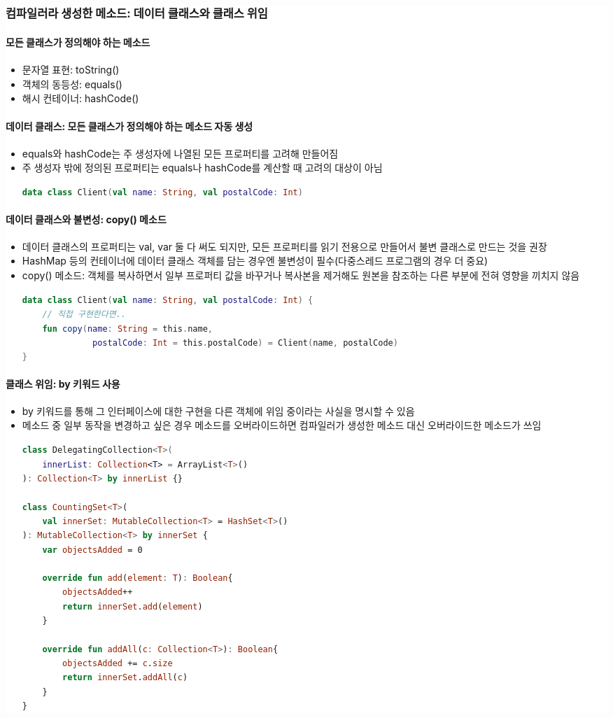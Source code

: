 ### 컴파일러라 생성한 메소드: 데이터 클래스와 클래스 위임

#### 모든 클래스가 정의해야 하는 메소드

* 문자열 표현: toString()
* 객체의 동등성: equals()
* 해시 컨테이너: hashCode()

#### 데이터 클래스: 모든 클래스가 정의해야 하는 메소드 자동 생성

* equals와 hashCode는 주 생성자에 나열된 모든 프로퍼티를 고려해 만들어짐
* 주 생성자 밖에 정의된 프로퍼티는 equals나 hashCode를 계산할 때 고려의 대상이 아님
  ```kotlin
  data class Client(val name: String, val postalCode: Int)
  ```

#### 데이터 클래스와 불변성: copy() 메소드

* 데이터 클래스의 프로퍼티는 val, var 둘 다 써도 되지만, 모든 프로퍼티를 읽기 전용으로 만들어서 불변 클래스로 만드는 것을 권장
* HashMap 등의 컨테이너에 데이터 클래스 객체를 담는 경우엔 불변성이 필수(다중스레드 프로그램의 경우 더 중요)
* copy() 메소드: 객체를 복사하면서 일부 프로퍼티 값을 바꾸거나 복사본을 제거해도 원본을 참조하는 다른 부분에 전혀 영향을 끼치지 않음
  ```kotlin
  data class Client(val name: String, val postalCode: Int) {
      // 직접 구현한다면..
      fun copy(name: String = this.name,
                postalCode: Int = this.postalCode) = Client(name, postalCode)
  }
  ```

#### 클래스 위임: by 키워드 사용

* by 키워드를 통해 그 인터페이스에 대한 구현을 다른 객체에 위임 중이라는 사실을 명시할 수 있음
* 메소드 중 일부 동작을 변경하고 싶은 경우 메소드를 오버라이드하면 컴파일러가 생성한 메소드 대신 오버라이드한 메소드가 쓰임
  ```kotlin
  class DelegatingCollection<T>(
      innerList: Collection<T> = ArrayList<T>()
  ): Collection<T> by innerList {}
  
  class CountingSet<T>(
      val innerSet: MutableCollection<T> = HashSet<T>()
  ): MutableCollection<T> by innerSet {
      var objectsAdded = 0
  
      override fun add(element: T): Boolean{
          objectsAdded++
          return innerSet.add(element)
      }
  
      override fun addAll(c: Collection<T>): Boolean{
          objectsAdded += c.size
          return innerSet.addAll(c)
      }
  }
  ```
